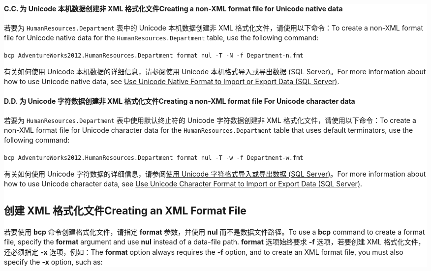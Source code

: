 #### <a name="c-creating-a-non-xml-format-file-for-unicode-native-data"></a><span data-ttu-id="163cd-166">C.</span><span class="sxs-lookup"><span data-stu-id="163cd-166">C.</span></span> <span data-ttu-id="163cd-167">为 Unicode 本机数据创建非 XML 格式化文件</span><span class="sxs-lookup"><span data-stu-id="163cd-167">Creating a non-XML format file for Unicode native data</span></span>  
 <span data-ttu-id="163cd-168">若要为 `HumanResources.Department` 表中的 Unicode 本机数据创建非 XML 格式化文件，请使用以下命令：</span><span class="sxs-lookup"><span data-stu-id="163cd-168">To create a non-XML format file for Unicode native data for the `HumanResources.Department` table, use the following command:</span></span>  
  
```  
bcp AdventureWorks2012.HumanResources.Department format nul -T -N -f Department-n.fmt  
```  
  
 <span data-ttu-id="163cd-169">有关如何使用 Unicode 本机数据的详细信息，请参阅[使用 Unicode 本机格式导入或导出数据 (SQL Server)](use-unicode-native-format-to-import-or-export-data-sql-server.md)。</span><span class="sxs-lookup"><span data-stu-id="163cd-169">For more information about how to use Unicode native data, see [Use Unicode Native Format to Import or Export Data &#40;SQL Server&#41;](use-unicode-native-format-to-import-or-export-data-sql-server.md).</span></span>  
  
#### <a name="d-creating-a-non-xml-format-file-for-unicode-character-data"></a><span data-ttu-id="163cd-170">D.</span><span class="sxs-lookup"><span data-stu-id="163cd-170">D.</span></span> <span data-ttu-id="163cd-171">为 Unicode 字符数据创建非 XML 格式化文件</span><span class="sxs-lookup"><span data-stu-id="163cd-171">Creating a non-XML format file For Unicode character data</span></span>  
 <span data-ttu-id="163cd-172">若要为 `HumanResources.Department` 表中使用默认终止符的 Unicode 字符数据创建非 XML 格式化文件，请使用以下命令：</span><span class="sxs-lookup"><span data-stu-id="163cd-172">To create a non-XML format file for Unicode character data for the `HumanResources.Department` table that uses default terminators, use the following command:</span></span>  
  
```  
bcp AdventureWorks2012.HumanResources.Department format nul -T -w -f Department-w.fmt  
```  
  
 <span data-ttu-id="163cd-173">有关如何使用 Unicode 字符数据的详细信息，请参阅[使用 Unicode 字符格式导入或导出数据 (SQL Server)](use-unicode-character-format-to-import-or-export-data-sql-server.md)。</span><span class="sxs-lookup"><span data-stu-id="163cd-173">For more information about how to use Unicode character data, see [Use Unicode Character Format to Import or Export Data &#40;SQL Server&#41;](use-unicode-character-format-to-import-or-export-data-sql-server.md).</span></span>  
  
## <a name="creating-an-xml-format-file"></a><span data-ttu-id="163cd-174">创建 XML 格式化文件</span><span class="sxs-lookup"><span data-stu-id="163cd-174">Creating an XML Format File</span></span>  
 <span data-ttu-id="163cd-175">若要使用 **bcp** 命令创建格式化文件，请指定 **format** 参数，并使用 **nul** 而不是数据文件路径。</span><span class="sxs-lookup"><span data-stu-id="163cd-175">To use a **bcp** command to create a format file, specify the **format** argument and use **nul** instead of a data-file path.</span></span> <span data-ttu-id="163cd-176">**format** 选项始终要求 **-f** 选项，若要创建 XML 格式化文件，还必须指定 **-x** 选项，例如：</span><span class="sxs-lookup"><span data-stu-id="163cd-176">The **format** option always requires the **-f** option, and to create an XML format file, you must also specify the **-x** option, such as:</span></span>  
  